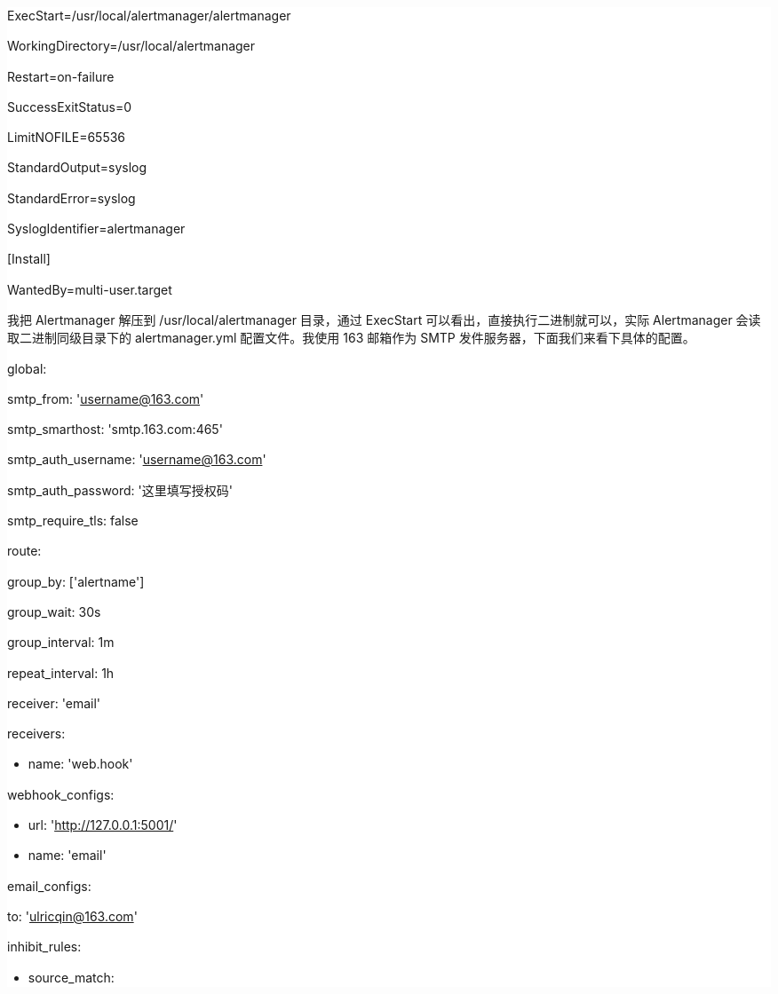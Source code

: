 ExecStart=/usr/local/alertmanager/alertmanager

WorkingDirectory=/usr/local/alertmanager

Restart=on-failure

SuccessExitStatus=0

LimitNOFILE=65536

StandardOutput=syslog

StandardError=syslog

SyslogIdentifier=alertmanager

\[Install\]

WantedBy=multi-user.target

我把 Alertmanager 解压到 /usr/local/alertmanager 目录，通过 ExecStart 可以看出，直接执行二进制就可以，实际 Alertmanager 会读取二进制同级目录下的 alertmanager.yml 配置文件。我使用 163 邮箱作为 SMTP 发件服务器，下面我们来看下具体的配置。

global:

smtp_from: 'username@163.com'

smtp_smarthost: 'smtp.163.com:465'

smtp\_auth\_username: 'username@163.com'

smtp\_auth\_password: '这里填写授权码'

smtp\_require\_tls: false

route:

group_by: \['alertname'\]

group_wait: 30s

group_interval: 1m

repeat_interval: 1h

receiver: 'email'

receivers:

- name: 'web.hook'

webhook_configs:

- url: 'http://127.0.0.1:5001/'
    
- name: 'email'
    

email_configs:

to: 'ulricqin@163.com'

inhibit_rules:

- source_match:
